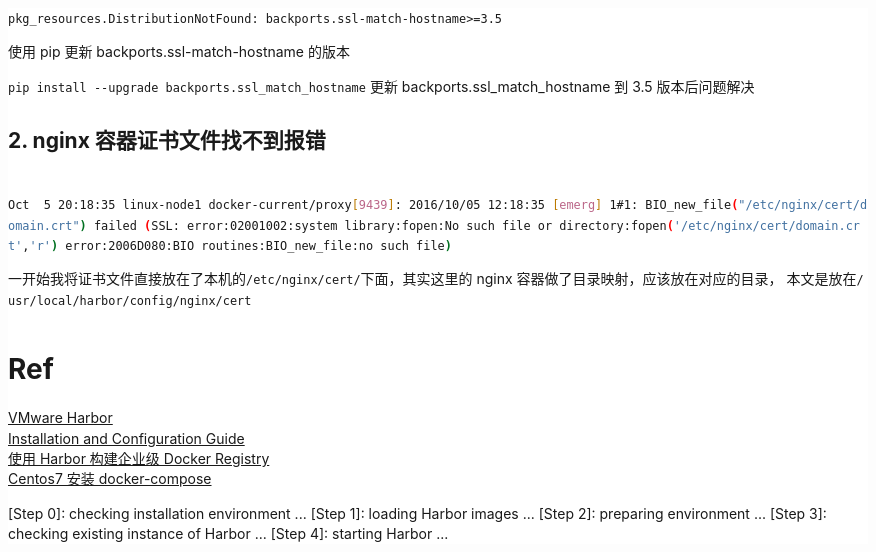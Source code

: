 `pkg_resources.DistributionNotFound: backports.ssl-match-hostname>=3.5`

使用 pip 更新 backports.ssl-match-hostname 的版本  

`pip install --upgrade backports.ssl_match_hostname`
更新 backports.ssl_match_hostname 到 3.5 版本后问题解决


## 2. nginx 容器证书文件找不到报错

```bash

Oct  5 20:18:35 linux-node1 docker-current/proxy[9439]: 2016/10/05 12:18:35 [emerg] 1#1: BIO_new_file("/etc/nginx/cert/domain.crt") failed (SSL: error:02001002:system library:fopen:No such file or directory:fopen('/etc/nginx/cert/domain.crt','r') error:2006D080:BIO routines:BIO_new_file:no such file)

```    
一开始我将证书文件直接放在了本机的`/etc/nginx/cert/`下面，其实这里的 nginx 容器做了目录映射，应该放在对应的目录，
本文是放在`/usr/local/harbor/config/nginx/cert`



# Ref
[VMware Harbor](http://vmware.github.io/harbor/index_cn.html)  
[Installation and Configuration Guide](https://github.com/vmware/harbor/blob/master/docs/installation_guide.md)  
[使用 Harbor 构建企业级 Docker Registry](http://mp.weixin.qq.com/s?__biz=MzIxMDAwOTcwMA==&mid=2247483838&idx=1&sn=cb6855c6491f2d8aa02f8b4055d19c00&chksm=976a6ab5a01de3a32a0e16780aa6ce2d5157408036371cc15aee0d32b8ad50144443a5ea5e60&mpshare=1&scene=1&srcid=1005dvu4qmSm60pqyMlQ6g2w#rd)  
[Centos7 安装 docker-compose](http://www.opstool.com/article/335)  


[Step 0]: checking installation environment ...
[Step 1]: loading Harbor images ...
[Step 2]: preparing environment ...
[Step 3]: checking existing instance of Harbor ...
[Step 4]: starting Harbor ...